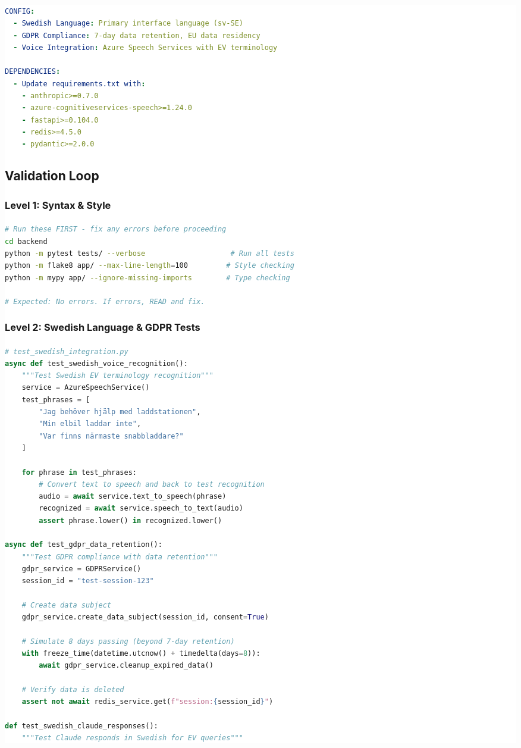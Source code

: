 ```yaml
CONFIG:
  - Swedish Language: Primary interface language (sv-SE)
  - GDPR Compliance: 7-day data retention, EU data residency
  - Voice Integration: Azure Speech Services with EV terminology

DEPENDENCIES:
  - Update requirements.txt with:
    - anthropic>=0.7.0
    - azure-cognitiveservices-speech>=1.24.0
    - fastapi>=0.104.0
    - redis>=4.5.0
    - pydantic>=2.0.0
```

## Validation Loop

### Level 1: Syntax & Style
```bash
# Run these FIRST - fix any errors before proceeding
cd backend
python -m pytest tests/ --verbose                    # Run all tests
python -m flake8 app/ --max-line-length=100         # Style checking
python -m mypy app/ --ignore-missing-imports        # Type checking

# Expected: No errors. If errors, READ and fix.
```

### Level 2: Swedish Language & GDPR Tests
```python
# test_swedish_integration.py
async def test_swedish_voice_recognition():
    """Test Swedish EV terminology recognition"""
    service = AzureSpeechService()
    test_phrases = [
        "Jag behöver hjälp med laddstationen",
        "Min elbil laddar inte",
        "Var finns närmaste snabbladdare?"
    ]

    for phrase in test_phrases:
        # Convert text to speech and back to test recognition
        audio = await service.text_to_speech(phrase)
        recognized = await service.speech_to_text(audio)
        assert phrase.lower() in recognized.lower()

async def test_gdpr_data_retention():
    """Test GDPR compliance with data retention"""
    gdpr_service = GDPRService()
    session_id = "test-session-123"

    # Create data subject
    gdpr_service.create_data_subject(session_id, consent=True)

    # Simulate 8 days passing (beyond 7-day retention)
    with freeze_time(datetime.utcnow() + timedelta(days=8)):
        await gdpr_service.cleanup_expired_data()

    # Verify data is deleted
    assert not await redis_service.get(f"session:{session_id}")

def test_swedish_claude_responses():
    """Test Claude responds in Swedish for EV queries"""
```